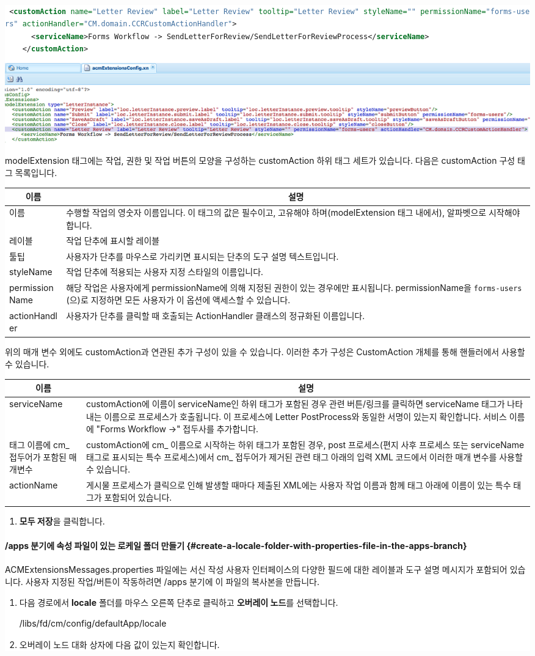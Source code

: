    ```xml
    <customAction name="Letter Review" label="Letter Review" tooltip="Letter Review" styleName="" permissionName="forms-users" actionHandler="CM.domain.CCRCustomActionHandler">
         <serviceName>Forms Workflow -> SendLetterForReview/SendLetterForReviewProcess</serviceName>
       </customAction>
   ```

   ![customAction 태그](assets/5_acmextensionsconfig_xml.png)

   modelExtension 태그에는 작업, 권한 및 작업 버튼의 모양을 구성하는 customAction 하위 태그 세트가 있습니다. 다음은 customAction 구성 태그 목록입니다.

   | **이름** | **설명** |
   |---|---|
   | 이름 | 수행할 작업의 영숫자 이름입니다. 이 태그의 값은 필수이고, 고유해야 하며(modelExtension 태그 내에서), 알파벳으로 시작해야 합니다. |
   | 레이블 | 작업 단추에 표시할 레이블 |
   | 툴팁 | 사용자가 단추를 마우스로 가리키면 표시되는 단추의 도구 설명 텍스트입니다. |
   | styleName | 작업 단추에 적용되는 사용자 지정 스타일의 이름입니다. |
   | permissionName | 해당 작업은 사용자에게 permissionName에 의해 지정된 권한이 있는 경우에만 표시됩니다. permissionName을 `forms-users`(으)로 지정하면 모든 사용자가 이 옵션에 액세스할 수 있습니다. |
   | actionHandler | 사용자가 단추를 클릭할 때 호출되는 ActionHandler 클래스의 정규화된 이름입니다. |

   위의 매개 변수 외에도 customAction과 연관된 추가 구성이 있을 수 있습니다. 이러한 추가 구성은 CustomAction 개체를 통해 핸들러에서 사용할 수 있습니다.

   | **이름** | **설명** |
   |---|---|
   | serviceName | customAction에 이름이 serviceName인 하위 태그가 포함된 경우 관련 버튼/링크를 클릭하면 serviceName 태그가 나타내는 이름으로 프로세스가 호출됩니다. 이 프로세스에 Letter PostProcess와 동일한 서명이 있는지 확인합니다. 서비스 이름에 &quot;Forms Workflow ->&quot; 접두사를 추가합니다. |
   | 태그 이름에 cm_ 접두어가 포함된 매개변수 | customAction에 cm_ 이름으로 시작하는 하위 태그가 포함된 경우, post 프로세스(편지 사후 프로세스 또는 serviceName 태그로 표시되는 특수 프로세스)에서 cm_ 접두어가 제거된 관련 태그 아래의 입력 XML 코드에서 이러한 매개 변수를 사용할 수 있습니다. |
   | actionName | 게시물 프로세스가 클릭으로 인해 발생할 때마다 제출된 XML에는 사용자 작업 이름과 함께 태그 아래에 이름이 있는 특수 태그가 포함되어 있습니다. |

1. **모두 저장**&#x200B;을 클릭합니다.

#### /apps 분기에 속성 파일이 있는 로케일 폴더 만들기 {#create-a-locale-folder-with-properties-file-in-the-apps-branch}

ACMExtensionsMessages.properties 파일에는 서신 작성 사용자 인터페이스의 다양한 필드에 대한 레이블과 도구 설명 메시지가 포함되어 있습니다. 사용자 지정된 작업/버튼이 작동하려면 /apps 분기에 이 파일의 복사본을 만듭니다.

1. 다음 경로에서 **locale** 폴더를 마우스 오른쪽 단추로 클릭하고 **오버레이 노드**&#x200B;를 선택합니다.

   /libs/fd/cm/config/defaultApp/locale

1. 오버레이 노드 대화 상자에 다음 값이 있는지 확인합니다.
